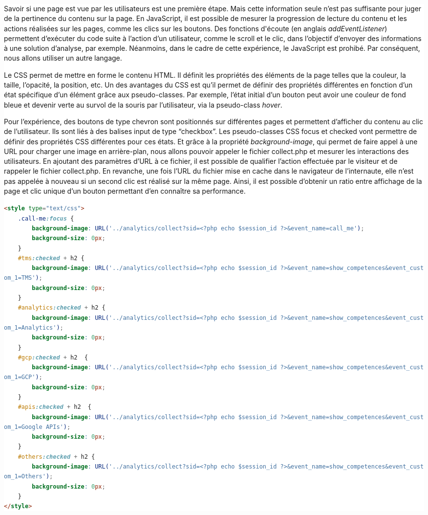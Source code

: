 Savoir si une page est vue par les utilisateurs est une première étape. Mais cette information seule n’est pas suffisante pour juger de la pertinence du contenu sur la page. En JavaScript, il est possible de mesurer la progression de lecture du contenu et les actions réalisées sur les pages, comme les clics sur les boutons. Des fonctions d'écoute (en anglais *addEventListener*) permettent d’exécuter du code suite à l’action d’un utilisateur, comme le scroll et le clic, dans l’objectif d’envoyer des informations à une solution d’analyse, par exemple. Néanmoins, dans le cadre de cette expérience, le JavaScript est prohibé. Par conséquent, nous allons utiliser un autre langage.

Le CSS permet de mettre en forme le contenu HTML. Il définit les propriétés des éléments de la page telles que la couleur, la taille, l’opacité, la position, etc. Un des avantages du CSS est qu’il permet de définir des propriétés différentes en fonction d’un état spécifique d’un élément grâce aux pseudo-classes. Par exemple, l’état initial d’un bouton peut avoir une couleur de fond bleue et devenir verte au survol de la souris par l’utilisateur, via la pseudo-class *hover*.

Pour l’expérience, des boutons de type chevron sont positionnés sur différentes pages et permettent d’afficher du contenu au clic de l’utilisateur. Ils sont liés à des balises input de type “checkbox”. Les pseudo-classes CSS focus et checked vont permettre de définir des propriétés CSS différentes pour ces états. Et grâce à la propriété *background-image*, qui permet de faire appel à une URL pour charger une image en arrière-plan, nous allons pouvoir appeler le fichier collect.php et mesurer les interactions des utilisateurs. En ajoutant des paramètres d’URL à ce fichier, il est possible de qualifier l’action effectuée par le visiteur et de rappeler le fichier collect.php. En revanche, une fois l’URL du fichier mise en cache dans le navigateur de l’internaute, elle n’est pas appelée à nouveau si un second clic est réalisé sur la même page. Ainsi, il est possible d’obtenir un ratio entre affichage de la page et clic unique d’un bouton permettant d’en connaître sa performance.

```html
<style type="text/css">
    .call-me:focus {
        background-image: URL('../analytics/collect?sid=<?php echo $session_id ?>&event_name=call_me');
        background-size: 0px;
    }
    #tms:checked + h2 {
        background-image: URL('../analytics/collect?sid=<?php echo $session_id ?>&event_name=show_competences&event_custom_1=TMS');
        background-size: 0px;
    } 
    #analytics:checked + h2 {
        background-image: URL('../analytics/collect?sid=<?php echo $session_id ?>&event_name=show_competences&event_custom_1=Analytics');
        background-size: 0px;
    }    
    #gcp:checked + h2  {
        background-image: URL('../analytics/collect?sid=<?php echo $session_id ?>&event_name=show_competences&event_custom_1=GCP');
        background-size: 0px;
    }    
    #apis:checked + h2  {
        background-image: URL('../analytics/collect?sid=<?php echo $session_id ?>&event_name=show_competences&event_custom_1=Google APIs');
        background-size: 0px;
    }   
    #others:checked + h2 {
        background-image: URL('../analytics/collect?sid=<?php echo $session_id ?>&event_name=show_competences&event_custom_1=Others');
        background-size: 0px;
    }  
</style>
```  
